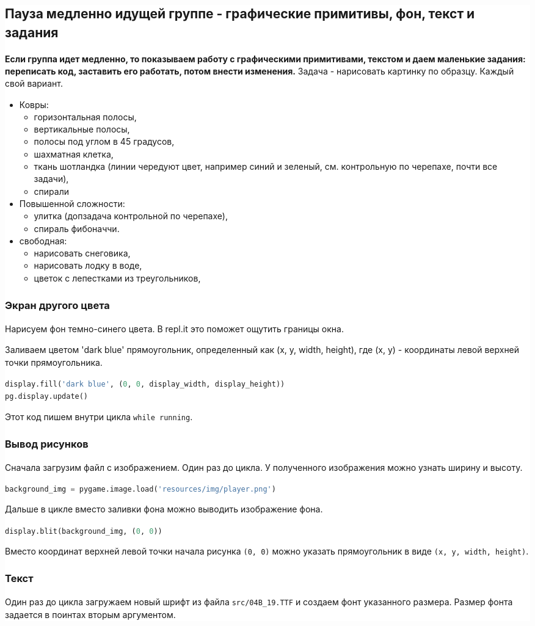 ## Пауза медленно идущей группе - графические примитивы, фон, текст и задания

**Если группа идет медленно, то показываем работу с графическими примитивами, текстом и даем маленькие задания: переписать код, заставить его работать, потом внести изменения.** Задача - нарисовать картинку по образцу. Каждый свой вариант.

* Ковры:
    * горизонтальная полосы,
    * вертикальные полосы,
    * полосы под углом в 45 градусов,
    * шахматная клетка,
    * ткань шотландка (линии чередуют цвет, например синий и зеленый, см. контрольную по черепахе, почти все задачи),
    * спирали
* Повышенной сложности:
    * улитка (допзадача контрольной по черепахе),
    * спираль фибоначчи.
* свободная:
    * нарисовать снеговика,
    * нарисовать лодку в воде,
    * цветок с лепестками из треугольников,

### Экран другого цвета

Нарисуем фон темно-синего цвета. В repl.it это поможет ощутить границы окна.

Заливаем цветом 'dark blue' прямоугольник, определенный как (x, y, width, height), где (x, y) - координаты левой верхней точки прямоугольника.

```python
display.fill('dark blue', (0, 0, display_width, display_height))
pg.display.update()
```
Этот код пишем внутри цикла `while running`.

### Вывод рисунков

Сначала загрузим файл с изображением. Один раз до цикла. У полученного изображения можно узнать ширину и высоту.
```python
background_img = pygame.image.load('resources/img/player.png')
```
Дальше в цикле вместо заливки фона можно выводить изображение фона.

```python
display.blit(background_img, (0, 0))
```
Вместо координат верхней левой точки начала рисунка `(0, 0)` можно указать прямоугольник в виде `(x, y, width, height)`.

### Текст

Один раз до цикла загружаем новый шрифт из файла `src/04B_19.TTF` и создаем фонт указанного размера. Размер фонта задается в поинтах вторым аргументом.
